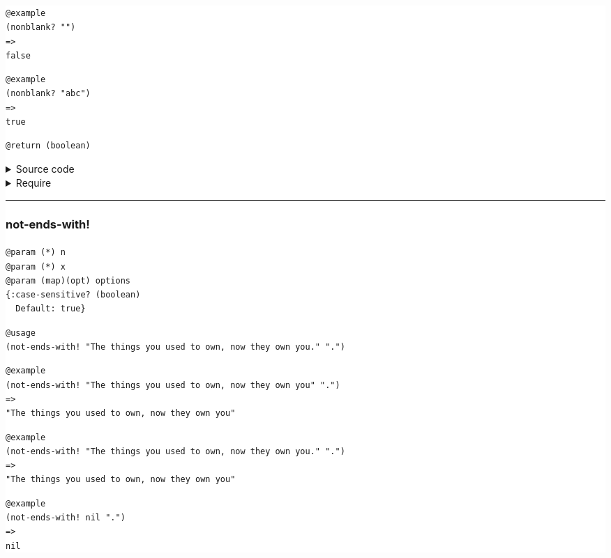 ```
@example
(nonblank? "")
=>
false
```

```
@example
(nonblank? "abc")
=>
true
```

```
@return (boolean)
```

<details><summary>Source code</summary></details>

<details><summary>Require</summary></details>

---

### not-ends-with!

```
@param (*) n
@param (*) x
@param (map)(opt) options
{:case-sensitive? (boolean)
  Default: true}
```

```
@usage
(not-ends-with! "The things you used to own, now they own you." ".")
```

```
@example
(not-ends-with! "The things you used to own, now they own you" ".")
=>
"The things you used to own, now they own you"
```

```
@example
(not-ends-with! "The things you used to own, now they own you." ".")
=>
"The things you used to own, now they own you"
```

```
@example
(not-ends-with! nil ".")
=>
nil
```
